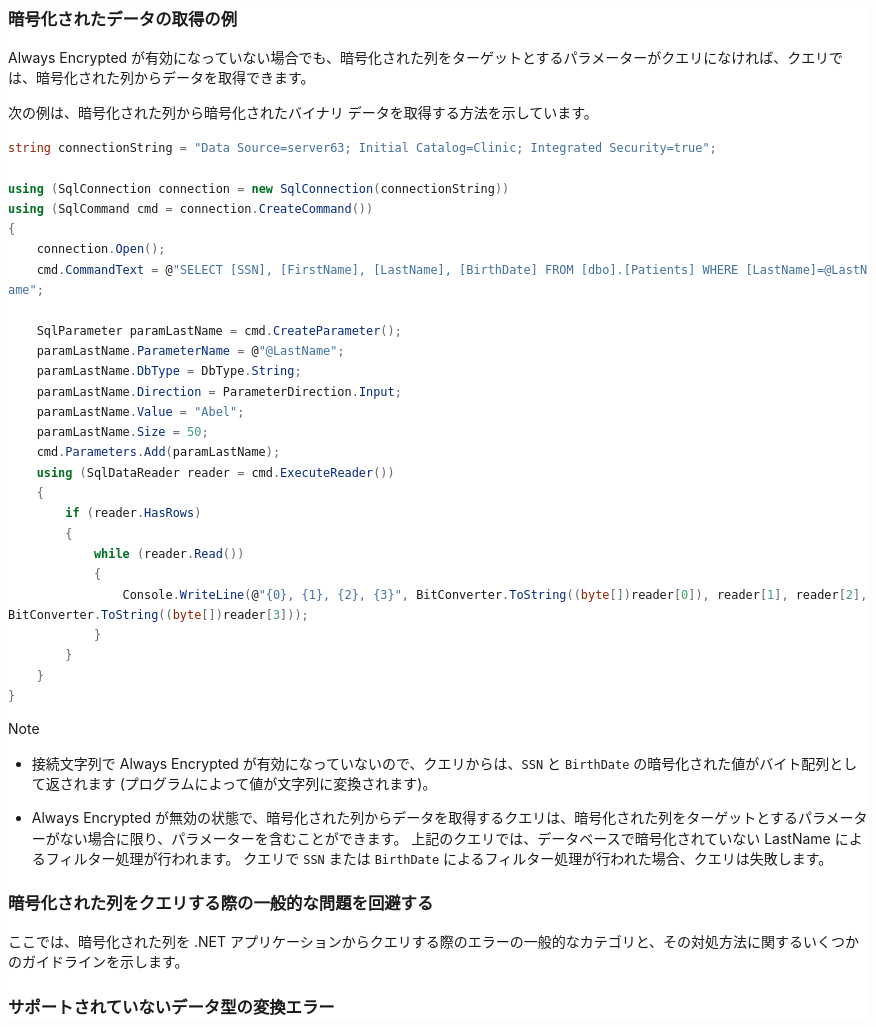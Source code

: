 ### <a name="retrieving-encrypted-data-example"></a>暗号化されたデータの取得の例

Always Encrypted が有効になっていない場合でも、暗号化された列をターゲットとするパラメーターがクエリになければ、クエリでは、暗号化された列からデータを取得できます。

次の例は、暗号化された列から暗号化されたバイナリ データを取得する方法を示しています。

```cs
string connectionString = "Data Source=server63; Initial Catalog=Clinic; Integrated Security=true";

using (SqlConnection connection = new SqlConnection(connectionString))
using (SqlCommand cmd = connection.CreateCommand())
{
    connection.Open();
    cmd.CommandText = @"SELECT [SSN], [FirstName], [LastName], [BirthDate] FROM [dbo].[Patients] WHERE [LastName]=@LastName";

    SqlParameter paramLastName = cmd.CreateParameter();
    paramLastName.ParameterName = @"@LastName";
    paramLastName.DbType = DbType.String;
    paramLastName.Direction = ParameterDirection.Input;
    paramLastName.Value = "Abel";
    paramLastName.Size = 50;
    cmd.Parameters.Add(paramLastName);
    using (SqlDataReader reader = cmd.ExecuteReader())
    {
        if (reader.HasRows)
        {
            while (reader.Read())
            {
                Console.WriteLine(@"{0}, {1}, {2}, {3}", BitConverter.ToString((byte[])reader[0]), reader[1], reader[2], BitConverter.ToString((byte[])reader[3]));
            }
        }
    }
}
```

> [!NOTE]
> - 接続文字列で Always Encrypted が有効になっていないので、クエリからは、`SSN` と `BirthDate` の暗号化された値がバイト配列として返されます (プログラムによって値が文字列に変換されます)。
>
> - Always Encrypted が無効の状態で、暗号化された列からデータを取得するクエリは、暗号化された列をターゲットとするパラメーターがない場合に限り、パラメーターを含むことができます。 上記のクエリでは、データベースで暗号化されていない LastName によるフィルター処理が行われます。 クエリで `SSN` または `BirthDate` によるフィルター処理が行われた場合、クエリは失敗します。

### <a name="avoiding-common-problems-when-querying-encrypted-columns"></a>暗号化された列をクエリする際の一般的な問題を回避する

ここでは、暗号化された列を .NET アプリケーションからクエリする際のエラーの一般的なカテゴリと、その対処方法に関するいくつかのガイドラインを示します。

### <a name="unsupported-data-type-conversion-errors"></a>サポートされていないデータ型の変換エラー
